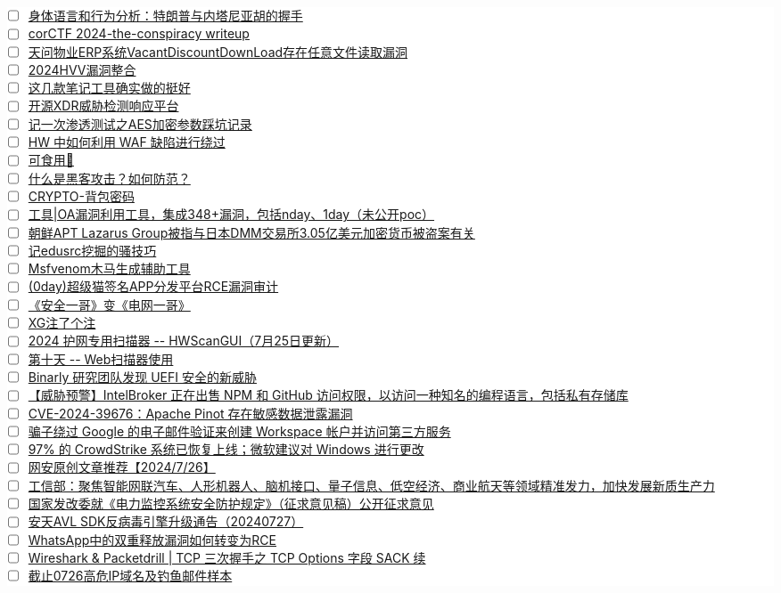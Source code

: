   - [ ] [身体语言和行为分析：特朗普与内塔尼亚胡的握手](https://mp.weixin.qq.com/s?__biz=MzkwNzM0NzA5MA==&mid=2247499769&idx=1&sn=505185f5abe3d76cc74c3db6ce6833cf)
  - [ ] [corCTF 2024-the-conspiracy writeup](https://mp.weixin.qq.com/s?__biz=MjM5MzI3NzE4NA==&mid=2257484278&idx=1&sn=bd0d9df4648ce72c770aa9805d94843e)
  - [ ] [天问物业ERP系统VacantDiscountDownLoad存在任意文件读取漏洞](https://mp.weixin.qq.com/s?__biz=MzIzOTM2MzczNQ==&mid=2247484617&idx=1&sn=69cdea92bd6fb92bc2d25c32bb02b5bb)
  - [ ] [2024HVV漏洞整合](https://mp.weixin.qq.com/s?__biz=MzIzOTM2MzczNQ==&mid=2247484617&idx=2&sn=3f3bae94927c54d4a566f1acee1bda7a)
  - [ ] [这几款笔记工具确实做的挺好](https://mp.weixin.qq.com/s?__biz=MzU5MDI0ODI5MQ==&mid=2247486571&idx=1&sn=f7b54e99eb2c5eb285ffa030541d59b9)
  - [ ] [开源XDR威胁检测响应平台](https://mp.weixin.qq.com/s?__biz=MzkxOTUyOTc0NQ==&mid=2247491077&idx=1&sn=bd9b1d2b601e7d863819ad65ef7d4951)
  - [ ] [记一次渗透测试之AES加密参数踩坑记录](https://mp.weixin.qq.com/s?__biz=MzU5ODMzMzc5MQ==&mid=2247486191&idx=1&sn=4e10ac4cc3b2d55b01b2ae41b6c2333c)
  - [ ] [HW 中如何利用 WAF 缺陷进行绕过](https://mp.weixin.qq.com/s?__biz=MzI4NTcxMjQ1MA==&mid=2247611855&idx=1&sn=be50e29ea5a701a4f08bed0c1933bda9)
  - [ ] [可食用🍉](https://mp.weixin.qq.com/s?__biz=MzkxNTU5NTI1Ng==&mid=2247485456&idx=1&sn=3d31bd9210d894d991b8f8324a985de3)
  - [ ] [什么是黑客攻击？如何防范？](https://mp.weixin.qq.com/s?__biz=MzIzNjIwNTQ5MQ==&mid=2247484872&idx=1&sn=140f4a17ef2d4baa1a2f421aadbb70d5)
  - [ ] [CRYPTO-背包密码](https://mp.weixin.qq.com/s?__biz=Mzg4NzcxOTI0OQ==&mid=2247486009&idx=1&sn=a488a7081786ec294ef9a48a33efd16d)
  - [ ] [工具|OA漏洞利用工具，集成348+漏洞，包括nday、1day（未公开poc）](https://mp.weixin.qq.com/s?__biz=MzkyNzQxMjQ4Ng==&mid=2247484121&idx=1&sn=35b28adb1ba73f6015bb64145ee0356c)
  - [ ] [朝鲜APT Lazarus Group被指与日本DMM交易所3.05亿美元加密货币被盗案有关](https://mp.weixin.qq.com/s?__biz=Mzg3OTYxODQxNg==&mid=2247484729&idx=1&sn=60814dba3f7ebb977e247529bb654343)
  - [ ] [记edusrc挖掘的骚技巧](https://mp.weixin.qq.com/s?__biz=MzUyODkwNDIyMg==&mid=2247542197&idx=1&sn=a4f822ddb928f746a5d9e75cf84cbd62)
  - [ ] [Msfvenom木马生成辅助工具](https://mp.weixin.qq.com/s?__biz=MzkyNzUzMjM1NQ==&mid=2247484575&idx=1&sn=0efb55c4bb441d89385f1bb53afa9743)
  - [ ] [(0day)超级猫签名APP分发平台RCE漏洞审计](https://mp.weixin.qq.com/s?__biz=Mzg4MTkwMTI5Mw==&mid=2247485082&idx=1&sn=215bb67ff03c8f21a52b5332d08b420b)
  - [ ] [《安全一哥》变《电网一哥》](https://mp.weixin.qq.com/s?__biz=MzkxNTczMjA1Ng==&mid=2247483717&idx=1&sn=052dd9a50ae4c485fb38483eed5a463a)
  - [ ] [XG注了个注](https://mp.weixin.qq.com/s?__biz=MzIwOTMzMzY0Ng==&mid=2247487690&idx=1&sn=ff440ff1c59f0848a3a126daaf56b5ff)
  - [ ] [2024 护网专用扫描器 -- HWScanGUI（7月25日更新）](https://mp.weixin.qq.com/s?__biz=MzI4MDQ5MjY1Mg==&mid=2247513647&idx=1&sn=2aa25175c6ce3945b1afee2f43c10e1a)
  - [ ] [第十天 -- Web扫描器使用](https://mp.weixin.qq.com/s?__biz=MzI4MDQ5MjY1Mg==&mid=2247513647&idx=2&sn=535ad44d3f5e6166cfa1b1e453eb043b)
  - [ ] [Binarly 研究团队发现 UEFI 安全的新威胁](https://mp.weixin.qq.com/s?__biz=MzkzNDIzNDUxOQ==&mid=2247487194&idx=1&sn=e804a9338be17622f22f5e142ed57aae)
  - [ ] [【威胁预警】IntelBroker 正在出售 NPM 和 GitHub 访问权限，以访问一种知名的编程语言，包括私有存储库](https://mp.weixin.qq.com/s?__biz=MzkzNDIzNDUxOQ==&mid=2247487194&idx=2&sn=f2e89a8c47501181d07ec8d4f454a37f)
  - [ ] [CVE-2024-39676：Apache Pinot 存在敏感数据泄露漏洞](https://mp.weixin.qq.com/s?__biz=MzkzNDIzNDUxOQ==&mid=2247487194&idx=3&sn=3da9260c849fb73395ab75b2b5569686)
  - [ ] [骗子绕过 Google 的电子邮件验证来创建 Workspace 帐户并访问第三方服务](https://mp.weixin.qq.com/s?__biz=MzkzNDIzNDUxOQ==&mid=2247487194&idx=4&sn=fa203474fba9f84dd0bae746622191ed)
  - [ ] [97% 的 CrowdStrike 系统已恢复上线；微软建议对 Windows 进行更改](https://mp.weixin.qq.com/s?__biz=MzkzNDIzNDUxOQ==&mid=2247487194&idx=5&sn=b329e677923f8105c9d516f4a780b649)
  - [ ] [网安原创文章推荐【2024/7/26】](https://mp.weixin.qq.com/s?__biz=MzAxNzg3NzMyNQ==&mid=2247488667&idx=1&sn=0d5f5d8c7b3e62f4b83d4a6a120f2674)
  - [ ] [工信部：聚焦智能网联汽车、人形机器人、脑机接口、量子信息、低空经济、商业航天等领域精准发力，加快发展新质生产力](https://mp.weixin.qq.com/s?__biz=Mzg4MDU0NTQ4Mw==&mid=2247521604&idx=1&sn=41517ca4a1b657cdc6d4fa63e2e9c40b)
  - [ ] [国家发改委就《电力监控系统安全防护规定》（征求意见稿）公开征求意见](https://mp.weixin.qq.com/s?__biz=MzkwMTQyODI4Ng==&mid=2247493131&idx=3&sn=0833a85f5bb2449be9b211dd8c754fb0)
  - [ ] [安天AVL SDK反病毒引擎升级通告（20240727）](https://mp.weixin.qq.com/s?__biz=MjM5MTA3Nzk4MQ==&mid=2650206381&idx=1&sn=f3f31d41437f4571d01a07654fd9fa3e)
  - [ ] [WhatsApp中的双重释放漏洞如何转变为RCE](https://mp.weixin.qq.com/s?__biz=MzU4OTk0NDMzOA==&mid=2247489400&idx=1&sn=fe5af6843a6469b9622822aaf47a0dd0)
  - [ ] [Wireshark & Packetdrill | TCP 三次握手之 TCP Options 字段 SACK 续](https://mp.weixin.qq.com/s?__biz=MzA5NTUxODA0OA==&mid=2247492825&idx=1&sn=21105d9d83cab2a89c0ae3d1bbad41ad)
  - [ ] [截止0726高危IP域名及钓鱼邮件样本](https://mp.weixin.qq.com/s?__biz=MzU4OTg4Nzc4MQ==&mid=2247503212&idx=1&sn=c498b546640167bbb9d496b03069616c)